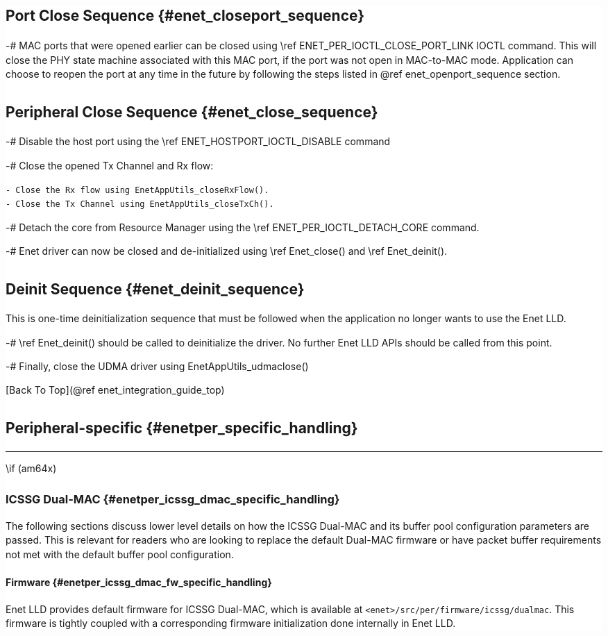 
## Port Close Sequence {#enet_closeport_sequence}

-# MAC ports that were opened earlier can be closed using
   \ref ENET_PER_IOCTL_CLOSE_PORT_LINK IOCTL command.  This will close the PHY
   state machine associated with this MAC port, if the port was not open in
   MAC-to-MAC mode.  Application can choose to reopen the port at any time
   in the future by following the steps listed in @ref enet_openport_sequence
   section.


## Peripheral Close Sequence {#enet_close_sequence}

-# Disable the host port using the \ref ENET_HOSTPORT_IOCTL_DISABLE command

-# Close the opened Tx Channel and Rx flow:

    - Close the Rx flow using EnetAppUtils_closeRxFlow().
    - Close the Tx Channel using EnetAppUtils_closeTxCh().

-# Detach the core from Resource Manager using the \ref ENET_PER_IOCTL_DETACH_CORE
   command.

-# Enet driver can now be closed and de-initialized using \ref Enet_close()
   and \ref Enet_deinit().


## Deinit Sequence {#enet_deinit_sequence}

This is one-time deinitialization sequence that must be followed when the application
no longer wants to use the Enet LLD.

-# \ref Enet_deinit() should be called to deinitialize the driver. No further Enet
   LLD APIs should be called from this point.

-# Finally, close the UDMA driver using EnetAppUtils_udmaclose()

[Back To Top](@ref enet_integration_guide_top)


## Peripheral-specific {#enetper_specific_handling}
- - - - - - - - - - - - - - - - - - - - - - - - - - - - - - - - - - - - - - - -

\if (am64x)
### ICSSG Dual-MAC {#enetper_icssg_dmac_specific_handling}

The following sections discuss lower level details on how the ICSSG Dual-MAC
and its buffer pool configuration parameters are passed.  This is relevant for
readers who are looking to replace the default Dual-MAC firmware or have
packet buffer requirements not met with the default buffer pool configuration.

#### Firmware {#enetper_icssg_dmac_fw_specific_handling}

Enet LLD provides default firmware for ICSSG Dual-MAC, which is available at
`<enet>/src/per/firmware/icssg/dualmac`.  This firmware is tightly coupled with
a corresponding firmware initialization done internally in Enet LLD.

